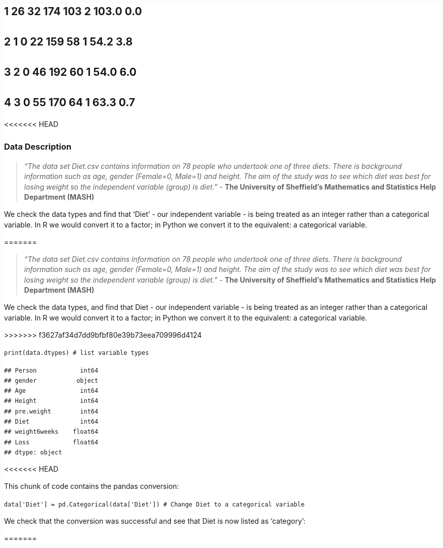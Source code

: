 ## 1      26          32     174         103     2         103.0   0.0
## 2       1      0   22     159          58     1          54.2   3.8
## 3       2      0   46     192          60     1          54.0   6.0
## 4       3      0   55     170          64     1          63.3   0.7</code></pre>
<<<<<<< HEAD
</div>
<div id="data-description" class="section level3">
<h3>Data Description</h3>
<blockquote>
<p><em>“The data set Diet.csv contains information on 78 people who undertook one of three diets. There is background information such as age, gender (Female=0, Male=1) and height. The aim of the study was to see which diet was best for losing weight so the independent variable (group) is diet.”</em> - <strong>The University of Sheffield’s Mathematics and Statistics Help Department (MASH)</strong></p>
</blockquote>
<p>We check the data types and find that ‘Diet’ - our independent variable - is being treated as an integer rather than a categorical variable. In R we would convert it to a factor; in Python we convert it to the equivalent: a categorical variable.</p>
=======
<blockquote>
<p><em>“The data set Diet.csv contains information on 78 people who undertook one of three diets. There is background information such as age, gender (Female=0, Male=1) and height. The aim of the study was to see which diet was best for losing weight so the independent variable (group) is diet.”</em> - <strong>The University of Sheffield’s Mathematics and Statistics Help Department (MASH)</strong></p>
</blockquote>
<p>We check the data types, and find that Diet - our independent variable - is being treated as an integer rather than a categorical variable. In R we would convert it to a factor; in Python we convert it to the equivalent: a categorical variable.</p>
>>>>>>> f3627af34d7dd9bfbf80e39b73eea709996d4124
<pre class="python"><code>print(data.dtypes) # list variable types </code></pre>
<pre><code>## Person            int64
## gender           object
## Age               int64
## Height            int64
## pre.weight        int64
## Diet              int64
## weight6weeks    float64
## Loss            float64
## dtype: object</code></pre>
<<<<<<< HEAD
<p>This chunk of code contains the pandas conversion:</p>
<pre class="python"><code>data[&#39;Diet&#39;] = pd.Categorical(data[&#39;Diet&#39;]) # Change Diet to a categorical variable</code></pre>
<p>We check that the conversion was successful and see that Diet is now listed as ‘category’:</p>
=======